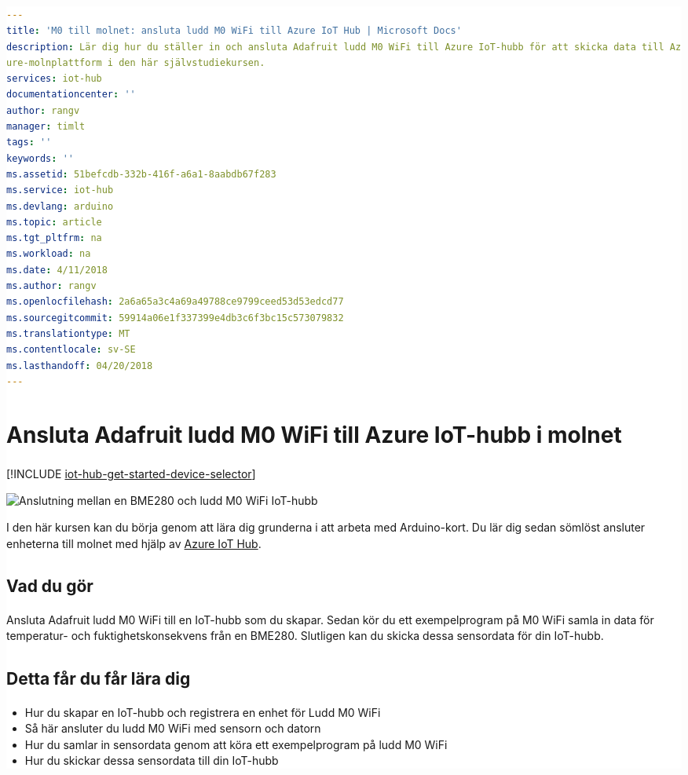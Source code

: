 ```yaml
---
title: 'M0 till molnet: ansluta ludd M0 WiFi till Azure IoT Hub | Microsoft Docs'
description: Lär dig hur du ställer in och ansluta Adafruit ludd M0 WiFi till Azure IoT-hubb för att skicka data till Azure-molnplattform i den här självstudiekursen.
services: iot-hub
documentationcenter: ''
author: rangv
manager: timlt
tags: ''
keywords: ''
ms.assetid: 51befcdb-332b-416f-a6a1-8aabdb67f283
ms.service: iot-hub
ms.devlang: arduino
ms.topic: article
ms.tgt_pltfrm: na
ms.workload: na
ms.date: 4/11/2018
ms.author: rangv
ms.openlocfilehash: 2a6a65a3c4a69a49788ce9799ceed53d53edcd77
ms.sourcegitcommit: 59914a06e1f337399e4db3c6f3bc15c573079832
ms.translationtype: MT
ms.contentlocale: sv-SE
ms.lasthandoff: 04/20/2018
---
```

# <a name="connect-adafruit-feather-m0-wifi-to-azure-iot-hub-in-the-cloud"></a>Ansluta Adafruit ludd M0 WiFi till Azure IoT-hubb i molnet
[!INCLUDE [iot-hub-get-started-device-selector](../../includes/iot-hub-get-started-device-selector.md)]

![Anslutning mellan en BME280 och ludd M0 WiFi IoT-hubb](media/iot-hub-adafruit-feather-m0-wifi-get-started/1_connection-m0-feather-m0-iot-hub.png)

I den här kursen kan du börja genom att lära dig grunderna i att arbeta med Arduino-kort. Du lär dig sedan sömlöst ansluter enheterna till molnet med hjälp av [Azure IoT Hub](iot-hub-what-is-iot-hub.md).

## <a name="what-you-do"></a>Vad du gör

Ansluta Adafruit ludd M0 WiFi till en IoT-hubb som du skapar. Sedan kör du ett exempelprogram på M0 WiFi samla in data för temperatur- och fuktighetskonsekvens från en BME280. Slutligen kan du skicka dessa sensordata för din IoT-hubb.


## <a name="what-you-learn"></a>Detta får du får lära dig

* Hur du skapar en IoT-hubb och registrera en enhet för Ludd M0 WiFi
* Så här ansluter du ludd M0 WiFi med sensorn och datorn
* Hur du samlar in sensordata genom att köra ett exempelprogram på ludd M0 WiFi
* Hur du skickar dessa sensordata till din IoT-hubb
